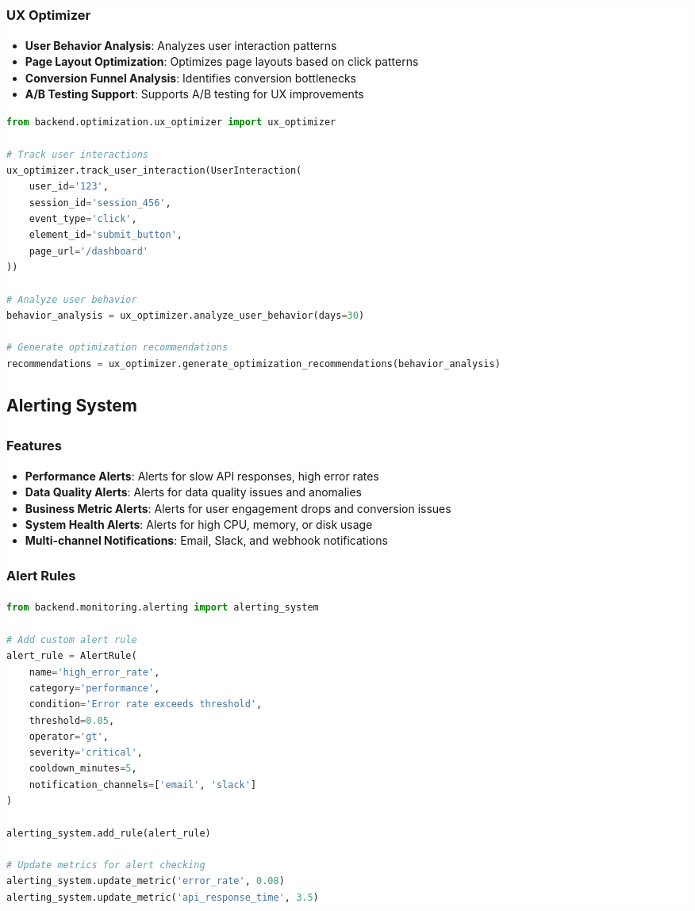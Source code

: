 ### UX Optimizer

- **User Behavior Analysis**: Analyzes user interaction patterns
- **Page Layout Optimization**: Optimizes page layouts based on click patterns
- **Conversion Funnel Analysis**: Identifies conversion bottlenecks
- **A/B Testing Support**: Supports A/B testing for UX improvements

```python
from backend.optimization.ux_optimizer import ux_optimizer

# Track user interactions
ux_optimizer.track_user_interaction(UserInteraction(
    user_id='123',
    session_id='session_456',
    event_type='click',
    element_id='submit_button',
    page_url='/dashboard'
))

# Analyze user behavior
behavior_analysis = ux_optimizer.analyze_user_behavior(days=30)

# Generate optimization recommendations
recommendations = ux_optimizer.generate_optimization_recommendations(behavior_analysis)
```

## Alerting System

### Features

- **Performance Alerts**: Alerts for slow API responses, high error rates
- **Data Quality Alerts**: Alerts for data quality issues and anomalies
- **Business Metric Alerts**: Alerts for user engagement drops and conversion issues
- **System Health Alerts**: Alerts for high CPU, memory, or disk usage
- **Multi-channel Notifications**: Email, Slack, and webhook notifications

### Alert Rules

```python
from backend.monitoring.alerting import alerting_system

# Add custom alert rule
alert_rule = AlertRule(
    name='high_error_rate',
    category='performance',
    condition='Error rate exceeds threshold',
    threshold=0.05,
    operator='gt',
    severity='critical',
    cooldown_minutes=5,
    notification_channels=['email', 'slack']
)

alerting_system.add_rule(alert_rule)

# Update metrics for alert checking
alerting_system.update_metric('error_rate', 0.08)
alerting_system.update_metric('api_response_time', 3.5)
```
